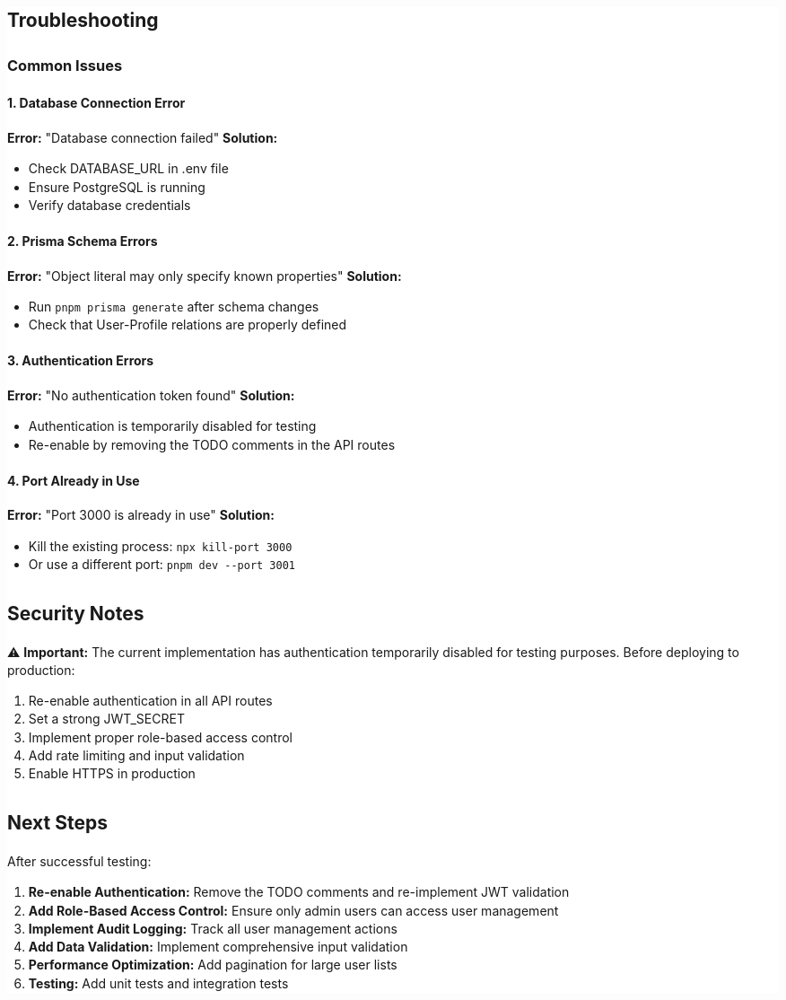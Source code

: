 ## Troubleshooting

### Common Issues

#### 1. Database Connection Error

**Error:** "Database connection failed"
**Solution:**

- Check DATABASE_URL in .env file
- Ensure PostgreSQL is running
- Verify database credentials

#### 2. Prisma Schema Errors

**Error:** "Object literal may only specify known properties"
**Solution:**

- Run `pnpm prisma generate` after schema changes
- Check that User-Profile relations are properly defined

#### 3. Authentication Errors

**Error:** "No authentication token found"
**Solution:**

- Authentication is temporarily disabled for testing
- Re-enable by removing the TODO comments in the API routes

#### 4. Port Already in Use

**Error:** "Port 3000 is already in use"
**Solution:**

- Kill the existing process: `npx kill-port 3000`
- Or use a different port: `pnpm dev --port 3001`

## Security Notes

⚠️ **Important:** The current implementation has authentication temporarily disabled for testing purposes. Before deploying to production:

1. Re-enable authentication in all API routes
2. Set a strong JWT_SECRET
3. Implement proper role-based access control
4. Add rate limiting and input validation
5. Enable HTTPS in production

## Next Steps

After successful testing:

1. **Re-enable Authentication:** Remove the TODO comments and re-implement JWT validation
2. **Add Role-Based Access Control:** Ensure only admin users can access user management
3. **Implement Audit Logging:** Track all user management actions
4. **Add Data Validation:** Implement comprehensive input validation
5. **Performance Optimization:** Add pagination for large user lists
6. **Testing:** Add unit tests and integration tests
